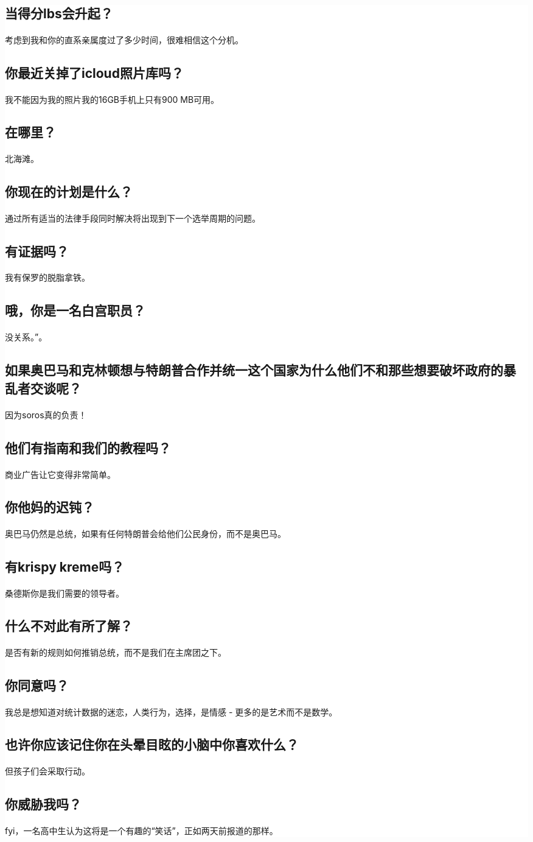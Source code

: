 ## 当得分lbs会升起？
考虑到我和你的直系亲属度过了多少时间，很难相信这个分机。

## 你最近关掉了icloud照片库吗？
我不能因为我的照片我的16GB手机上只有900 MB可用。

## 在哪里？
北海滩。

## 你现在的计划是什么？
通过所有适当的法律手段同时解决将出现到下一个选举周期的问题。

## 有证据吗？
我有保罗的脱脂拿铁。

## 哦，你是一名白宫职员？
没关系。”。

## 如果奥巴马和克林顿想与特朗普合作并统一这个国家为什么他们不和那些想要破坏政府的暴乱者交谈呢？
因为soros真的负责！

## 他们有指南和我们的教程吗？
商业广告让它变得非常简单。

## 你他妈的迟钝？
奥巴马仍然是总统，如果有任何特朗普会给他们公民身份，而不是奥巴马。

## 有krispy kreme吗？
桑德斯你是我们需要的领导者。

## 什么不对此有所了解？
是否有新的规则如何推销总​​统，而不是我们在主席团之下。

##  你同意吗？
我总是想知道对统计数据的迷恋，人类行为，选择，是情感 - 更多的是艺术而不是数学。

## 也许你应该记住你在头晕目眩的小脑中你喜欢什么？
但孩子们会采取行动。

## 你威胁我吗？
fyi，一名高中生认为这将是一个有趣的“笑话”，正如两天前报道的那样。
